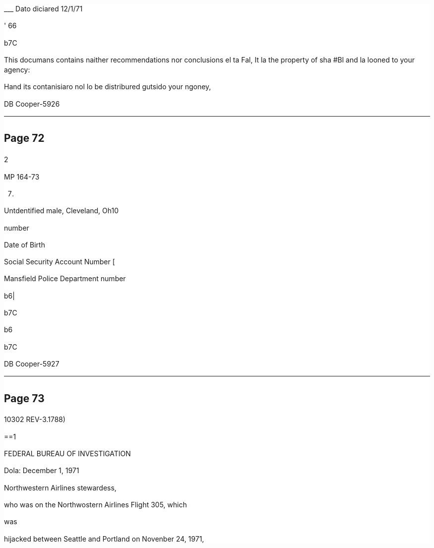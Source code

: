 ___ Dato diciared 12/1/71

' 66

b7C

This documans contains naither recommendations nor conclusions el ta Fal, It la the property of sha #Bl and la looned to your agency:

Hand its contanisiaro nol lo be distribured gutsido your ngoney,

DB Cooper-5926

---

## Page 72

2

MP 164-73

7.

Untdentified male, Cleveland, Oh10

number

Date of Birth

Social Security Account Number [

Mansfield Police Department number

b6|

b7C

b6

b7C

DB Cooper-5927

---

## Page 73

10302 REV-3.1788)

==1

FEDERAL BUREAU OF INVESTIGATION

Dola: December 1, 1971

Northwestern Airlines stewardess,

who was on the Northwostern Airlines Flight 305, which

was

hijacked between Seattle and Portland on Novenber 24, 1971,
